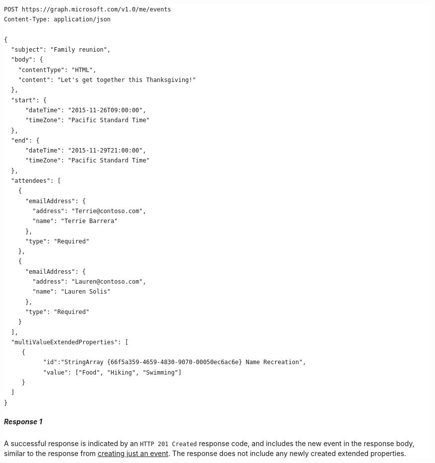 

```http
POST https://graph.microsoft.com/v1.0/me/events
Content-Type: application/json

{
  "subject": "Family reunion",
  "body": {
    "contentType": "HTML",
    "content": "Let's get together this Thanksgiving!"
  },
  "start": {
      "dateTime": "2015-11-26T09:00:00",
      "timeZone": "Pacific Standard Time"
  },
  "end": {
      "dateTime": "2015-11-29T21:00:00",
      "timeZone": "Pacific Standard Time"
  },
  "attendees": [
    {
      "emailAddress": {
        "address": "Terrie@contoso.com",
        "name": "Terrie Barrera"
      },
      "type": "Required"
    },
    {
      "emailAddress": {
        "address": "Lauren@contoso.com",
        "name": "Lauren Solis"
      },
      "type": "Required"
    }
  ],
  "multiValueExtendedProperties": [
     {
           "id":"StringArray {66f5a359-4659-4830-9070-00050ec6ac6e} Name Recreation",
           "value": ["Food", "Hiking", "Swimming"]
     }
  ]
}
```

##### Response 1

A successful response is indicated by an `HTTP 201 Created` response code, and includes the new event 
in the response body, similar to the response from [creating just an event](../api/user_post_events.md). 
The response does not include any newly created extended properties.

